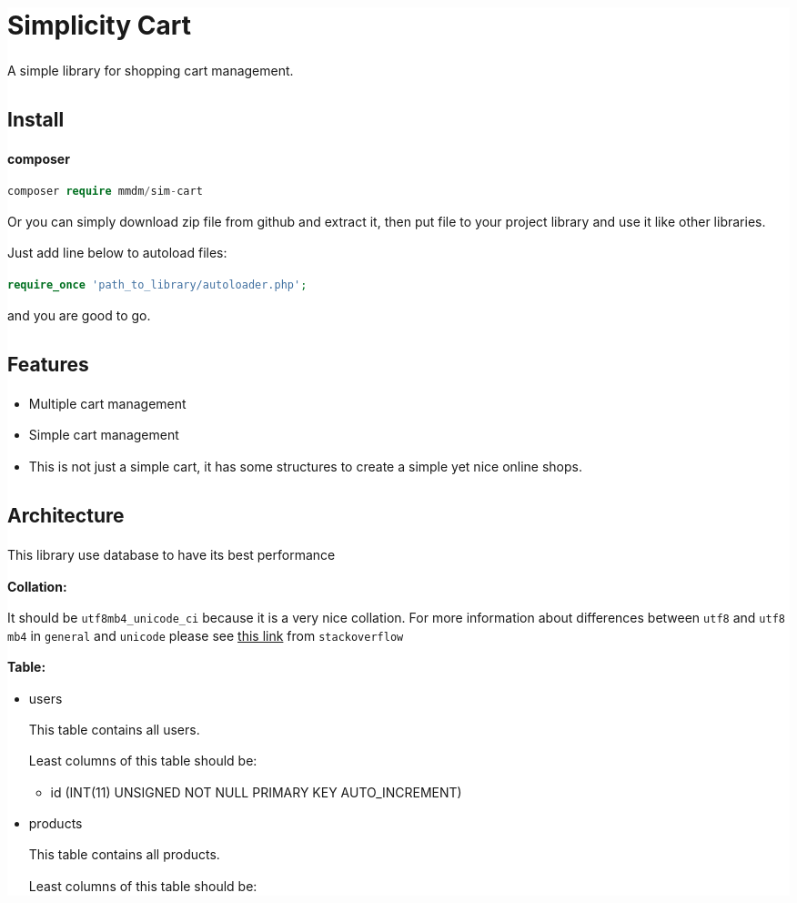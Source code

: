 # Simplicity Cart

A simple library for shopping cart management.

## Install
**composer**
```php 
composer require mmdm/sim-cart
```

Or you can simply download zip file from github and extract it, 
then put file to your project library and use it like other libraries.

Just add line below to autoload files:

```php
require_once 'path_to_library/autoloader.php';
```

and you are good to go.

## Features

- Multiple cart management

- Simple cart management

- This is not just a simple cart, it has some structures to create 
a simple yet nice online shops. 

## Architecture

This library use database to have its best performance

**Collation:**

It should be `utf8mb4_unicode_ci` because it is a very nice collation. 
For more information about differences between `utf8` and `utf8mb4` 
in `general` and `unicode` please see 
[this link][utf8_or_utf8mb4] from `stackoverflow`

**Table:**

- users

    This table contains all users.
    
    Least columns of this table should be:
        
    - id (INT(11) UNSIGNED NOT NULL PRIMARY KEY AUTO_INCREMENT)

- products

    This table contains all products.
    
    Least columns of this table should be:
        

[utf8_or_utf8mb4]: https://stackoverflow.com/questions/766809/whats-the-difference-between-utf8-general-ci-and-utf8-unicode-ci
[crypt_library]: https://github.com/mmdm95/sim-crypt
[cookie_library]: https://github.com/mmdm95/sim-cookie
[auth_library]: https://github.com/mmdm95/sim-auth